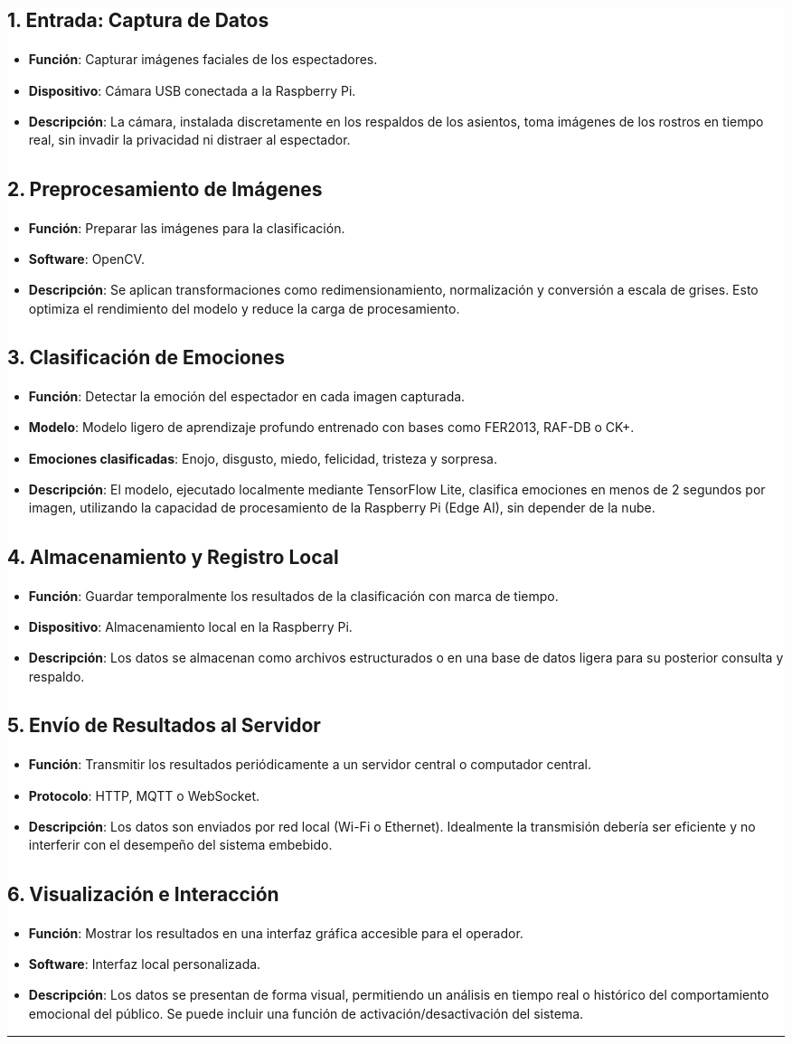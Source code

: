 ## 1. Entrada: Captura de Datos
- **Función**: Capturar imágenes faciales de los espectadores.

- **Dispositivo**: Cámara USB conectada a la Raspberry Pi.

- **Descripción**: La cámara, instalada discretamente en los respaldos de los asientos, toma imágenes de los rostros en tiempo real, sin invadir la privacidad ni distraer al espectador.

## 2. Preprocesamiento de Imágenes
- **Función**: Preparar las imágenes para la clasificación.

- **Software**: OpenCV.

- **Descripción**: Se aplican transformaciones como redimensionamiento, normalización y conversión a escala de grises. Esto optimiza el rendimiento del modelo y reduce la carga de procesamiento.


## 3. Clasificación de Emociones
- **Función**: Detectar la emoción del espectador en cada imagen capturada.

- **Modelo**: Modelo ligero de aprendizaje profundo entrenado con bases como FER2013, RAF-DB o CK+.

- **Emociones clasificadas**: Enojo, disgusto, miedo, felicidad, tristeza y sorpresa.

- **Descripción**: El modelo, ejecutado localmente mediante TensorFlow Lite, clasifica emociones en menos de 2 segundos por imagen, utilizando la capacidad de procesamiento de la Raspberry Pi (Edge AI), sin depender de la nube.

## 4. Almacenamiento y Registro Local
- **Función**: Guardar temporalmente los resultados de la clasificación con marca de tiempo.

- **Dispositivo**: Almacenamiento local en la Raspberry Pi.

- **Descripción**: Los datos se almacenan como archivos estructurados o en una base de datos ligera para su posterior consulta y respaldo.

## 5. Envío de Resultados al Servidor
- **Función**: Transmitir los resultados periódicamente a un servidor central o computador central.

- **Protocolo**: HTTP, MQTT o WebSocket.

- **Descripción**: Los datos son enviados por red local (Wi-Fi o Ethernet). Idealmente la transmisión debería ser eficiente y no interferir con el desempeño del sistema embebido.

## 6. Visualización e Interacción
- **Función**: Mostrar los resultados en una interfaz gráfica accesible para el operador.

- **Software**: Interfaz local personalizada.

- **Descripción**: Los datos se presentan de forma visual, permitiendo un análisis en tiempo real o histórico del comportamiento emocional del público. Se puede incluir una función de activación/desactivación del sistema.

---